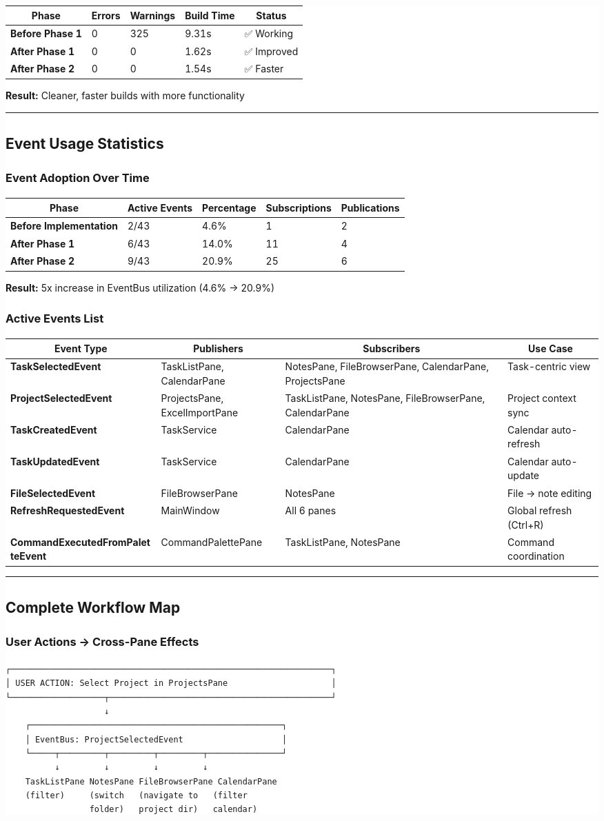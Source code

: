 | Phase | Errors | Warnings | Build Time | Status |
|-------|--------|----------|------------|--------|
| **Before Phase 1** | 0 | 325 | 9.31s | ✅ Working |
| **After Phase 1** | 0 | 0 | 1.62s | ✅ Improved |
| **After Phase 2** | 0 | 0 | 1.54s | ✅ Faster |

**Result:** Cleaner, faster builds with more functionality

---

## Event Usage Statistics

### Event Adoption Over Time

| Phase | Active Events | Percentage | Subscriptions | Publications |
|-------|---------------|------------|---------------|--------------|
| **Before Implementation** | 2/43 | 4.6% | 1 | 2 |
| **After Phase 1** | 6/43 | 14.0% | 11 | 4 |
| **After Phase 2** | 9/43 | 20.9% | 25 | 6 |

**Result:** 5x increase in EventBus utilization (4.6% → 20.9%)

### Active Events List

| Event Type | Publishers | Subscribers | Use Case |
|------------|-----------|-------------|----------|
| **TaskSelectedEvent** | TaskListPane, CalendarPane | NotesPane, FileBrowserPane, CalendarPane, ProjectsPane | Task-centric view |
| **ProjectSelectedEvent** | ProjectsPane, ExcelImportPane | TaskListPane, NotesPane, FileBrowserPane, CalendarPane | Project context sync |
| **TaskCreatedEvent** | TaskService | CalendarPane | Calendar auto-refresh |
| **TaskUpdatedEvent** | TaskService | CalendarPane | Calendar auto-update |
| **FileSelectedEvent** | FileBrowserPane | NotesPane | File → note editing |
| **RefreshRequestedEvent** | MainWindow | All 6 panes | Global refresh (Ctrl+R) |
| **CommandExecutedFromPaletteEvent** | CommandPalettePane | TaskListPane, NotesPane | Command coordination |

---

## Complete Workflow Map

### User Actions → Cross-Pane Effects

```
┌─────────────────────────────────────────────────────────────────┐
│ USER ACTION: Select Project in ProjectsPane                     │
└───────────────────┬─────────────────────────────────────────────┘
                    ↓
    ┌───────────────────────────────────────────────────┐
    │ EventBus: ProjectSelectedEvent                    │
    └─────┬─────────┬─────────┬─────────┬───────────────┘
          ↓         ↓         ↓         ↓
    TaskListPane NotesPane FileBrowserPane CalendarPane
    (filter)     (switch   (navigate to   (filter
                 folder)   project dir)   calendar)
```
